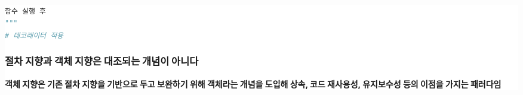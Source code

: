 ```py
함수 실행 후
"""
# 데코레이터 적용
```

### 절차 지향과 객체 지향은 대조되는 개념이 아니다
**객체 지향은 기존 절차 지향을 기반으로 두고 보완하기 위해 객체라는 개념을 도입해 상속, 코드 재사용성, 유지보수성 등의 이점을 가지는 패러다임**